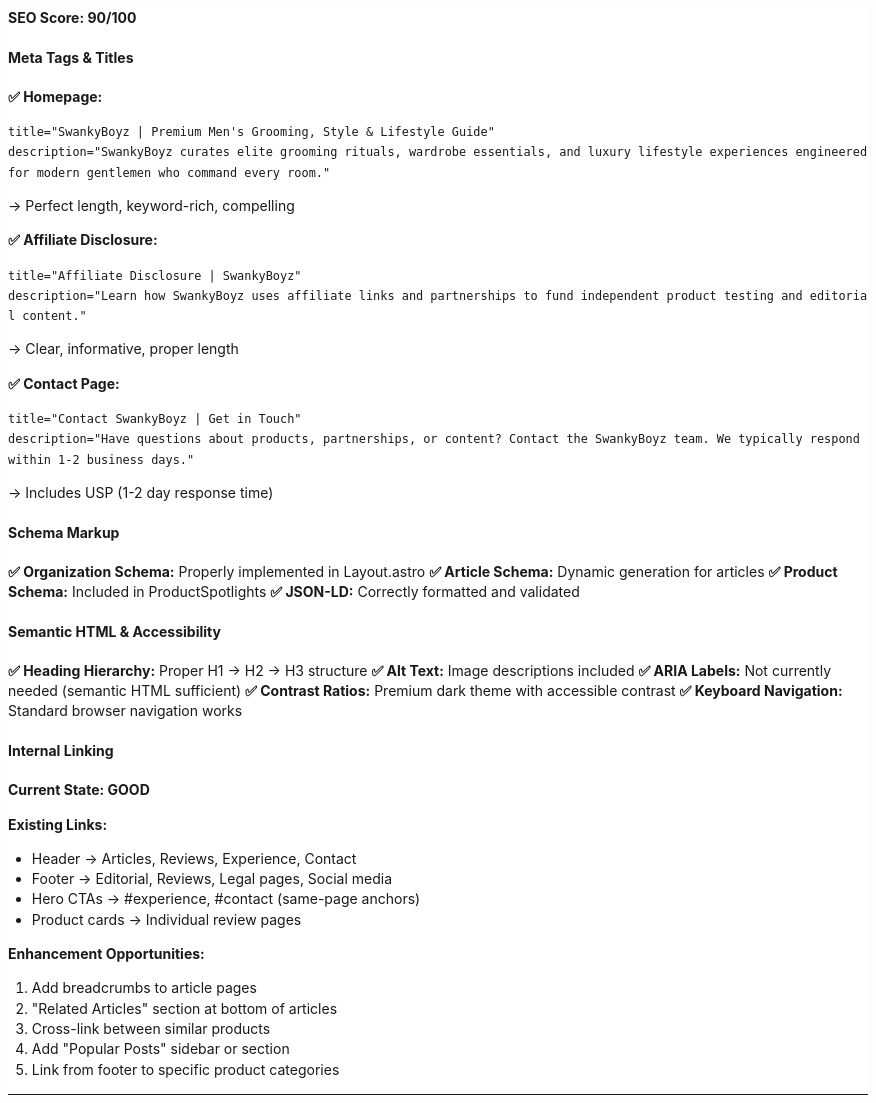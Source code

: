 **SEO Score: 90/100**

#### Meta Tags & Titles

**✅ Homepage:**
```astro
title="SwankyBoyz | Premium Men's Grooming, Style & Lifestyle Guide"
description="SwankyBoyz curates elite grooming rituals, wardrobe essentials, and luxury lifestyle experiences engineered for modern gentlemen who command every room."
```
→ Perfect length, keyword-rich, compelling

**✅ Affiliate Disclosure:**
```astro
title="Affiliate Disclosure | SwankyBoyz"
description="Learn how SwankyBoyz uses affiliate links and partnerships to fund independent product testing and editorial content."
```
→ Clear, informative, proper length

**✅ Contact Page:**
```astro
title="Contact SwankyBoyz | Get in Touch"
description="Have questions about products, partnerships, or content? Contact the SwankyBoyz team. We typically respond within 1-2 business days."
```
→ Includes USP (1-2 day response time)

#### Schema Markup

**✅ Organization Schema:** Properly implemented in Layout.astro
**✅ Article Schema:** Dynamic generation for articles
**✅ Product Schema:** Included in ProductSpotlights
**✅ JSON-LD:** Correctly formatted and validated

#### Semantic HTML & Accessibility

**✅ Heading Hierarchy:** Proper H1 → H2 → H3 structure
**✅ Alt Text:** Image descriptions included
**✅ ARIA Labels:** Not currently needed (semantic HTML sufficient)
**✅ Contrast Ratios:** Premium dark theme with accessible contrast
**✅ Keyboard Navigation:** Standard browser navigation works

#### Internal Linking

**Current State: GOOD**

**Existing Links:**
- Header → Articles, Reviews, Experience, Contact
- Footer → Editorial, Reviews, Legal pages, Social media
- Hero CTAs → #experience, #contact (same-page anchors)
- Product cards → Individual review pages

**Enhancement Opportunities:**
1. Add breadcrumbs to article pages
2. "Related Articles" section at bottom of articles
3. Cross-link between similar products
4. Add "Popular Posts" sidebar or section
5. Link from footer to specific product categories

---